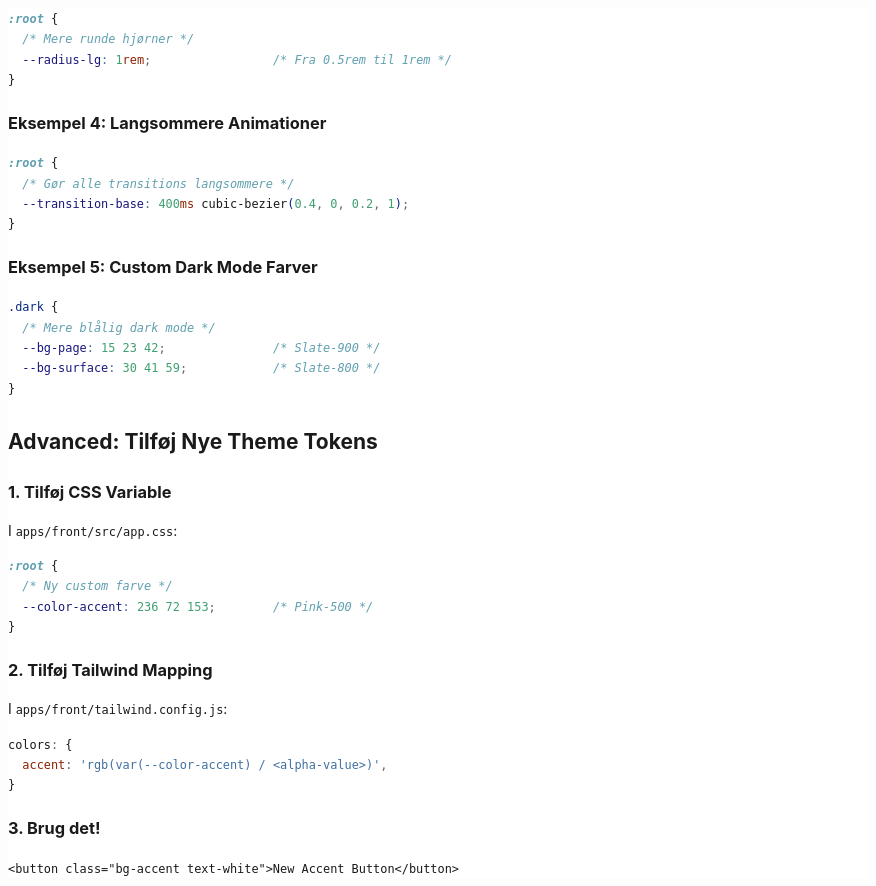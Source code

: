 ```css
:root {
  /* Mere runde hjørner */
  --radius-lg: 1rem;                 /* Fra 0.5rem til 1rem */
}
```

### Eksempel 4: Langsommere Animationer

```css
:root {
  /* Gør alle transitions langsommere */
  --transition-base: 400ms cubic-bezier(0.4, 0, 0.2, 1);
}
```

### Eksempel 5: Custom Dark Mode Farver

```css
.dark {
  /* Mere blålig dark mode */
  --bg-page: 15 23 42;               /* Slate-900 */
  --bg-surface: 30 41 59;            /* Slate-800 */
}
```

## Advanced: Tilføj Nye Theme Tokens

### 1. Tilføj CSS Variable

I `apps/front/src/app.css`:

```css
:root {
  /* Ny custom farve */
  --color-accent: 236 72 153;        /* Pink-500 */
}
```

### 2. Tilføj Tailwind Mapping

I `apps/front/tailwind.config.js`:

```javascript
colors: {
  accent: 'rgb(var(--color-accent) / <alpha-value>)',
}
```

### 3. Brug det!

```svelte
<button class="bg-accent text-white">New Accent Button</button>
```
